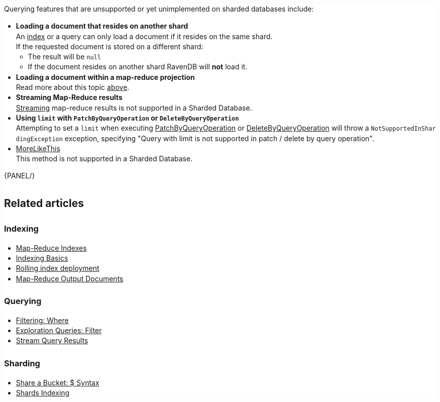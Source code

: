 Querying features that are unsupported or yet unimplemented on sharded 
databases include:  

* **Loading a document that resides on another shard**  
  An [index](../sharding/indexing#unsupported-indexing-features) 
  or a query can only load a document if it resides on the same shard.  
  If the requested document is stored on a different shard:  
   * The result will be `null`  
   * If the document resides on another shard RavenDB will **not** 
     load it.  
* **Loading a document within a map-reduce projection**  
  Read more about this topic [above](../sharding/querying#projection).  
* **Streaming Map-Reduce results**  
  [Streaming](../client-api/session/querying/how-to-stream-query-results#stream-an-index-query) 
  map-reduce results is not supported in a Sharded Database.  
* **Using `limit` with `PatchByQueryOperation` or `DeleteByQueryOperation`**  
  Attempting to set a `limit` when executing 
  [PatchByQueryOperation](../client-api/operations/patching/set-based#sending-a-patch-request) 
  or [DeleteByQueryOperation](../client-api/operations/delete-by-query) 
  will throw a `NotSupportedInShardingException` exception, 
  specifying "Query with limit is not supported in patch / delete by query operation".  
* [MoreLikeThis](../client-api/session/querying/how-to-use-morelikethis)  
  This method is not supported in a Sharded Database.  

{PANEL/}

## Related articles

### Indexing
- [Map-Reduce Indexes](../indexes/map-reduce-indexes)  
- [Indexing Basics](../indexes/indexing-basics)  
- [Rolling index deployment](../indexes/rolling-index-deployment)  
- [Map-Reduce Output Documents](../indexes/map-reduce-indexes#map-reduce-output-documents)  

### Querying
- [Filtering: Where](../indexes/querying/filtering#where)  
- [Exploration Queries: Filter](../indexes/querying/exploration-queries#filter)  
- [Stream Query Results](../client-api/session/querying/how-to-stream-query-results#stream-an-index-query)  

### Sharding
- [Share a Bucket: $ Syntax](../sharding/overview#forcing-documents-to-share-a-bucket)  
- [Shards Indexing](../sharding/indexing)  

